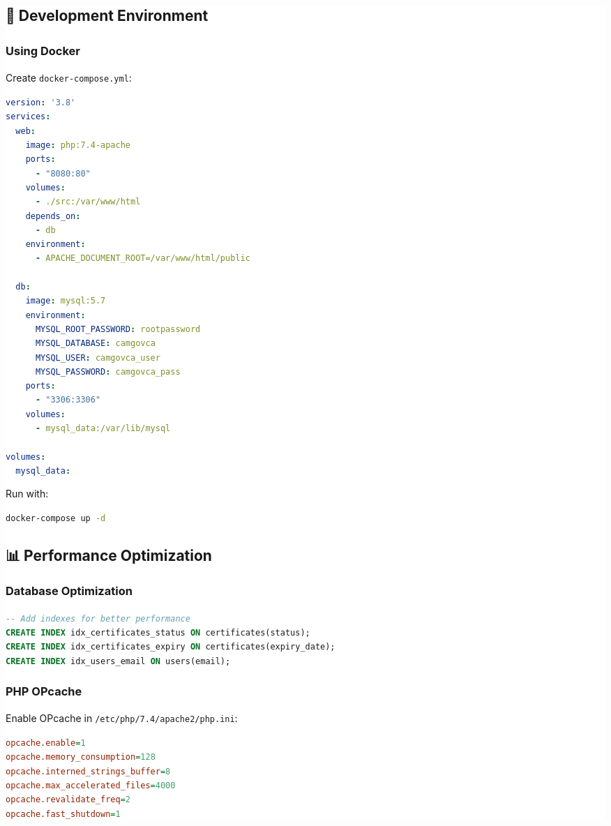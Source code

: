 ## 🔧 Development Environment

### Using Docker
Create `docker-compose.yml`:
```yaml
version: '3.8'
services:
  web:
    image: php:7.4-apache
    ports:
      - "8080:80"
    volumes:
      - ./src:/var/www/html
    depends_on:
      - db
    environment:
      - APACHE_DOCUMENT_ROOT=/var/www/html/public

  db:
    image: mysql:5.7
    environment:
      MYSQL_ROOT_PASSWORD: rootpassword
      MYSQL_DATABASE: camgovca
      MYSQL_USER: camgovca_user
      MYSQL_PASSWORD: camgovca_pass
    ports:
      - "3306:3306"
    volumes:
      - mysql_data:/var/lib/mysql

volumes:
  mysql_data:
```

Run with:
```bash
docker-compose up -d
```

## 📊 Performance Optimization

### Database Optimization
```sql
-- Add indexes for better performance
CREATE INDEX idx_certificates_status ON certificates(status);
CREATE INDEX idx_certificates_expiry ON certificates(expiry_date);
CREATE INDEX idx_users_email ON users(email);
```

### PHP OPcache
Enable OPcache in `/etc/php/7.4/apache2/php.ini`:
```ini
opcache.enable=1
opcache.memory_consumption=128
opcache.interned_strings_buffer=8
opcache.max_accelerated_files=4000
opcache.revalidate_freq=2
opcache.fast_shutdown=1
```
